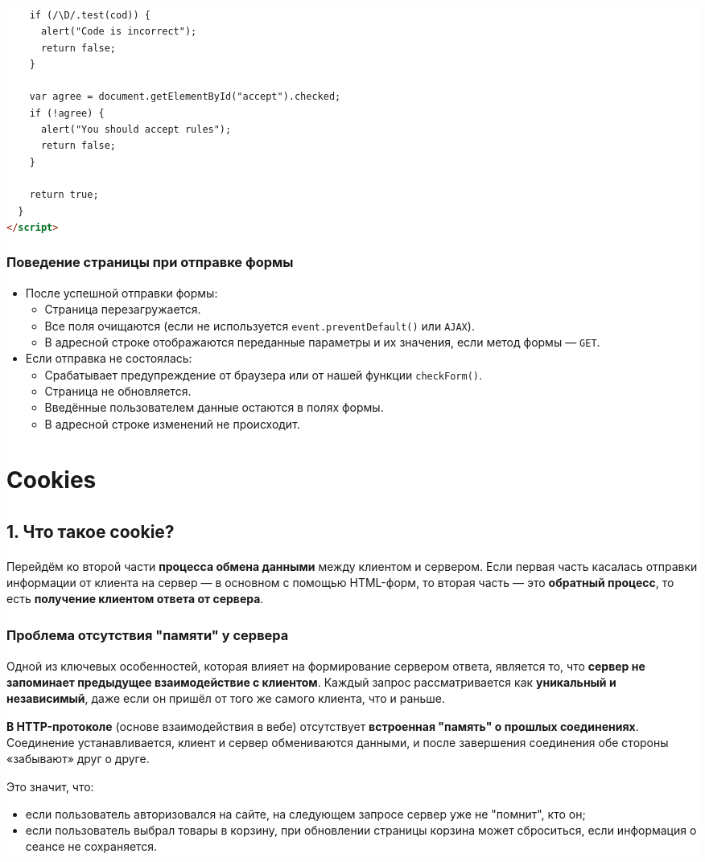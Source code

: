 ```html
    if (/\D/.test(cod)) {
      alert("Code is incorrect");
      return false;
    }

    var agree = document.getElementById("accept").checked;
    if (!agree) {
      alert("You should accept rules");
      return false;
    }

    return true;
  }
</script>
```

### Поведение страницы при отправке формы

- После успешной отправки формы:
  - Страница перезагружается.
  - Все поля очищаются (если не используется `event.preventDefault()` или `AJAX`).
  - В адресной строке отображаются переданные параметры и их значения, если метод формы — `GET`.
- Если отправка не состоялась:
  - Срабатывает предупреждение от браузера или от нашей функции `checkForm()`.
  - Страница не обновляется.
  - Введённые пользователем данные остаются в полях формы.
  - В адресной строке изменений не происходит.

# Cookies

## 1. Что такое cookie?

Перейдём ко второй части **процесса обмена данными** между клиентом и сервером. Если первая часть касалась отправки информации от клиента на сервер — в основном с помощью HTML-форм, то вторая часть — это **обратный процесс**, то есть **получение клиентом ответа от сервера**.

### Проблема отсутствия "памяти" у сервера

Одной из ключевых особенностей, которая влияет на формирование сервером ответа, является то, что **сервер не запоминает предыдущее взаимодействие с клиентом**. Каждый запрос рассматривается как **уникальный и независимый**, даже если он пришёл от того же самого клиента, что и раньше.

**В HTTP-протоколе** (основе взаимодействия в вебе) отсутствует **встроенная "память" о прошлых соединениях**. Соединение устанавливается, клиент и сервер обмениваются данными, и после завершения соединения обе стороны «забывают» друг о друге.

Это значит, что:

- если пользователь авторизовался на сайте, на следующем запросе сервер уже не "помнит", кто он;
- если пользователь выбрал товары в корзину, при обновлении страницы корзина может сброситься, если информация о сеансе не сохраняется.
